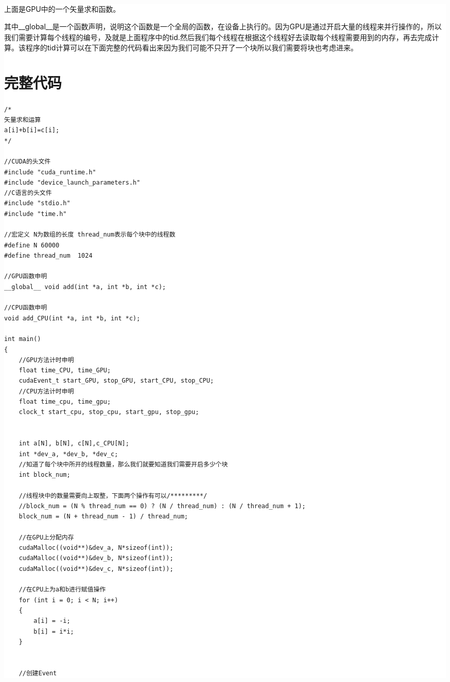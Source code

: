 上面是GPU中的一个矢量求和函数。

其中__global__是一个函数声明，说明这个函数是一个全局的函数，在设备上执行的。因为GPU是通过开启大量的线程来并行操作的，所以我们需要计算每个线程的编号，及就是上面程序中的tid.然后我们每个线程在根据这个线程好去读取每个线程需要用到的内存，再去完成计算。该程序的tid计算可以在下面完整的代码看出来因为我们可能不只开了一个块所以我们需要将块也考虑进来。


# 完整代码

```cuda
/*
矢量求和运算
a[i]+b[i]=c[i];
*/

//CUDA的头文件
#include "cuda_runtime.h"
#include "device_launch_parameters.h"
//C语言的头文件
#include "stdio.h"
#include "time.h"

//宏定义 N为数组的长度 thread_num表示每个块中的线程数
#define N 60000
#define thread_num  1024

//GPU函数申明
__global__ void add(int *a, int *b, int *c);

//CPU函数申明
void add_CPU(int *a, int *b, int *c);

int main()
{
    //GPU方法计时申明
	float time_CPU, time_GPU;
	cudaEvent_t start_GPU, stop_GPU, start_CPU, stop_CPU;
    //CPU方法计时申明
	float time_cpu, time_gpu;
	clock_t start_cpu, stop_cpu, start_gpu, stop_gpu;


	int a[N], b[N], c[N],c_CPU[N];
	int *dev_a, *dev_b, *dev_c;
	//知道了每个块中所开的线程数量，那么我们就要知道我们需要开启多少个块
	int block_num;
	
    //线程块中的数量需要向上取整，下面两个操作有可以/*********/
	//block_num = (N % thread_num == 0) ? (N / thread_num) : (N / thread_num + 1);
	block_num = (N + thread_num - 1) / thread_num;

	//在GPU上分配内存
	cudaMalloc((void**)&dev_a, N*sizeof(int));
	cudaMalloc((void**)&dev_b, N*sizeof(int));
	cudaMalloc((void**)&dev_c, N*sizeof(int));

	//在CPU上为a和b进行赋值操作
	for (int i = 0; i < N; i++)
	{
		a[i] = -i;
		b[i] = i*i;
	}


	//创建Event
```